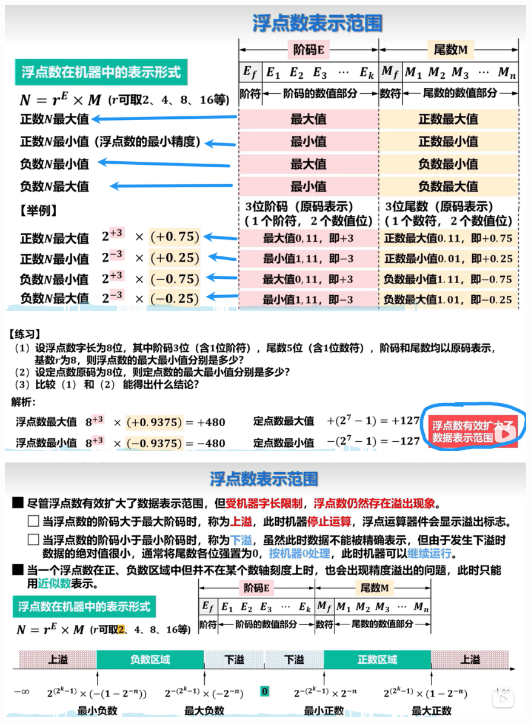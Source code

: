 ![image-20250608133046364](计组第2章-运算方法和运算器/image-20250608133046364.png)

![image-20250608133438700](计组第2章-运算方法和运算器/image-20250608133438700.png)

![image-20250608134502778](计组第2章-运算方法和运算器/image-20250608134502778.png)

